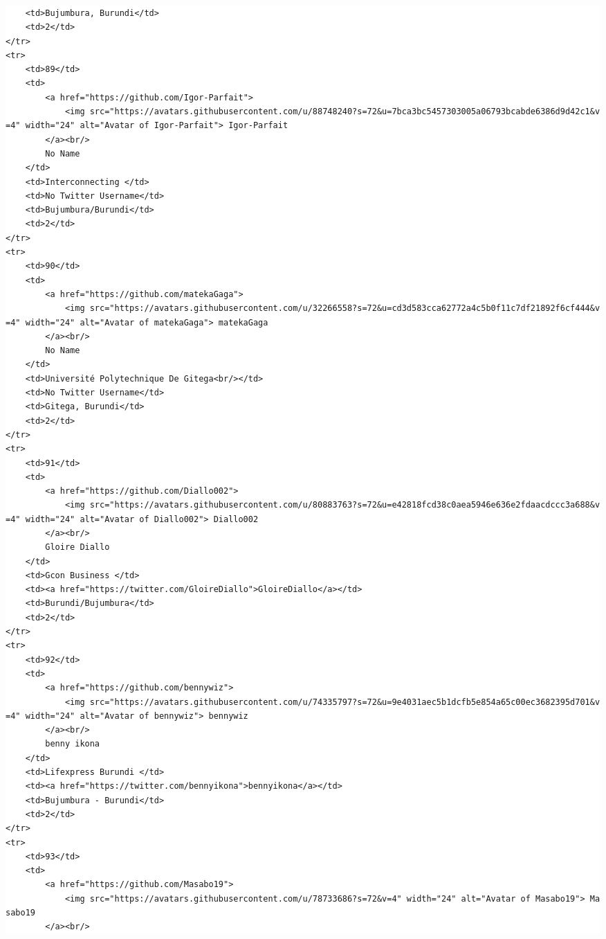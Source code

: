 		<td>Bujumbura, Burundi</td>
		<td>2</td>
	</tr>
	<tr>
		<td>89</td>
		<td>
			<a href="https://github.com/Igor-Parfait">
				<img src="https://avatars.githubusercontent.com/u/88748240?s=72&u=7bca3bc5457303005a06793bcabde6386d9d42c1&v=4" width="24" alt="Avatar of Igor-Parfait"> Igor-Parfait
			</a><br/>
			No Name
		</td>
		<td>Interconnecting </td>
		<td>No Twitter Username</td>
		<td>Bujumbura/Burundi</td>
		<td>2</td>
	</tr>
	<tr>
		<td>90</td>
		<td>
			<a href="https://github.com/matekaGaga">
				<img src="https://avatars.githubusercontent.com/u/32266558?s=72&u=cd3d583cca62772a4c5b0f11c7df21892f6cf444&v=4" width="24" alt="Avatar of matekaGaga"> matekaGaga
			</a><br/>
			No Name
		</td>
		<td>Université Polytechnique De Gitega<br/></td>
		<td>No Twitter Username</td>
		<td>Gitega, Burundi</td>
		<td>2</td>
	</tr>
	<tr>
		<td>91</td>
		<td>
			<a href="https://github.com/Diallo002">
				<img src="https://avatars.githubusercontent.com/u/80883763?s=72&u=e42818fcd38c0aea5946e636e2fdaacdccc3a688&v=4" width="24" alt="Avatar of Diallo002"> Diallo002
			</a><br/>
			Gloire Diallo
		</td>
		<td>Gcon Business </td>
		<td><a href="https://twitter.com/GloireDiallo">GloireDiallo</a></td>
		<td>Burundi/Bujumbura</td>
		<td>2</td>
	</tr>
	<tr>
		<td>92</td>
		<td>
			<a href="https://github.com/bennywiz">
				<img src="https://avatars.githubusercontent.com/u/74335797?s=72&u=9e4031aec5b1dcfb5e854a65c00ec3682395d701&v=4" width="24" alt="Avatar of bennywiz"> bennywiz
			</a><br/>
			benny ikona
		</td>
		<td>Lifexpress Burundi </td>
		<td><a href="https://twitter.com/bennyikona">bennyikona</a></td>
		<td>Bujumbura - Burundi</td>
		<td>2</td>
	</tr>
	<tr>
		<td>93</td>
		<td>
			<a href="https://github.com/Masabo19">
				<img src="https://avatars.githubusercontent.com/u/78733686?s=72&v=4" width="24" alt="Avatar of Masabo19"> Masabo19
			</a><br/>